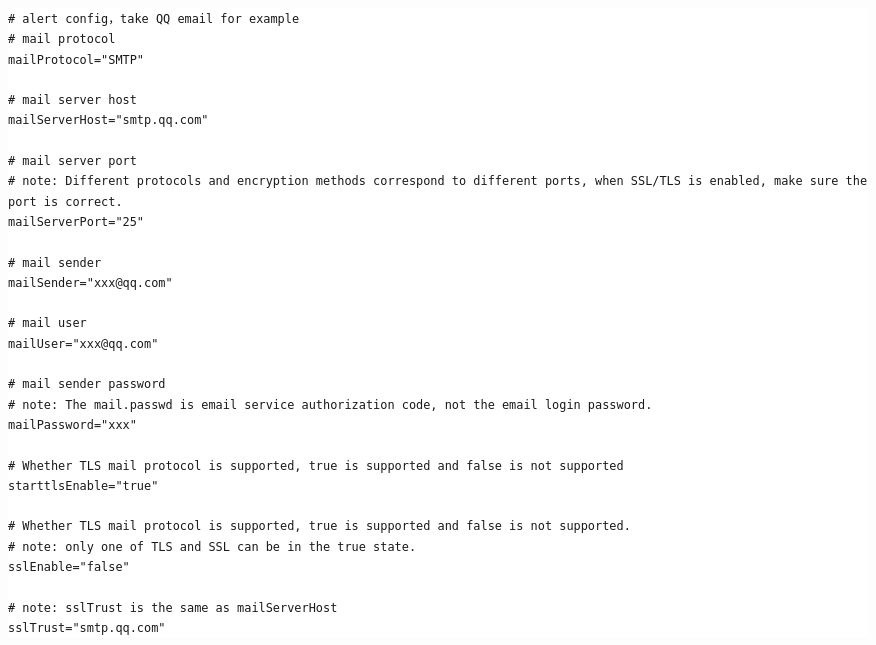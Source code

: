     # alert config，take QQ email for example
    # mail protocol
    mailProtocol="SMTP"

    # mail server host
    mailServerHost="smtp.qq.com"

    # mail server port
    # note: Different protocols and encryption methods correspond to different ports, when SSL/TLS is enabled, make sure the port is correct.
    mailServerPort="25"

    # mail sender
    mailSender="xxx@qq.com"

    # mail user
    mailUser="xxx@qq.com"

    # mail sender password
    # note: The mail.passwd is email service authorization code, not the email login password.
    mailPassword="xxx"

    # Whether TLS mail protocol is supported, true is supported and false is not supported
    starttlsEnable="true"

    # Whether TLS mail protocol is supported, true is supported and false is not supported.
    # note: only one of TLS and SSL can be in the true state.
    sslEnable="false"

    # note: sslTrust is the same as mailServerHost
    sslTrust="smtp.qq.com"
